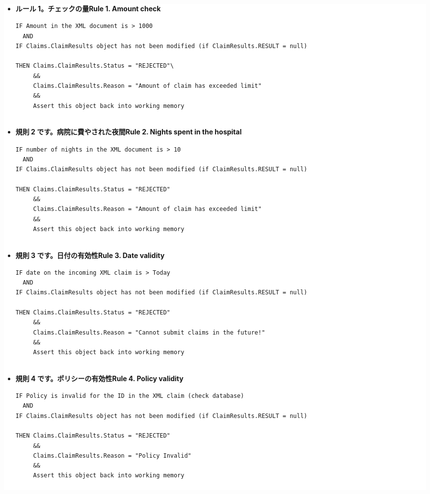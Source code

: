 -   <span data-ttu-id="8fffe-191">**ルール 1。チェックの量**</span><span class="sxs-lookup"><span data-stu-id="8fffe-191">**Rule 1. Amount check**</span></span>  
  
    ```  
    IF Amount in the XML document is > 1000  
      AND  
    IF Claims.ClaimResults object has not been modified (if ClaimResults.RESULT = null)  
  
    THEN Claims.ClaimResults.Status = "REJECTED"\  
         &&  
         Claims.ClaimResults.Reason = "Amount of claim has exceeded limit"  
         &&  
         Assert this object back into working memory  
  
    ```  
  
-   <span data-ttu-id="8fffe-192">**規則 2 です。病院に費やされた夜間**</span><span class="sxs-lookup"><span data-stu-id="8fffe-192">**Rule 2. Nights spent in the hospital**</span></span>  
  
    ```  
    IF number of nights in the XML document is > 10  
      AND  
    IF Claims.ClaimResults object has not been modified (if ClaimResults.RESULT = null)  
  
    THEN Claims.ClaimResults.Status = "REJECTED"  
         &&  
         Claims.ClaimResults.Reason = "Amount of claim has exceeded limit"  
         &&  
         Assert this object back into working memory  
  
    ```  
  
-   <span data-ttu-id="8fffe-193">**規則 3 です。日付の有効性**</span><span class="sxs-lookup"><span data-stu-id="8fffe-193">**Rule 3. Date validity**</span></span>  
  
    ```  
    IF date on the incoming XML claim is > Today  
      AND   
    IF Claims.ClaimResults object has not been modified (if ClaimResults.RESULT = null)  
  
    THEN Claims.ClaimResults.Status = "REJECTED"  
         &&  
         Claims.ClaimResults.Reason = "Cannot submit claims in the future!"  
         &&  
         Assert this object back into working memory  
  
    ```  
  
-   <span data-ttu-id="8fffe-194">**規則 4 です。ポリシーの有効性**</span><span class="sxs-lookup"><span data-stu-id="8fffe-194">**Rule 4. Policy validity**</span></span>  
  
    ```  
    IF Policy is invalid for the ID in the XML claim (check database)  
      AND  
    IF Claims.ClaimResults object has not been modified (if ClaimResults.RESULT = null)  
  
    THEN Claims.ClaimResults.Status = "REJECTED"  
         &&  
         Claims.ClaimResults.Reason = "Policy Invalid"  
         &&  
         Assert this object back into working memory  
  